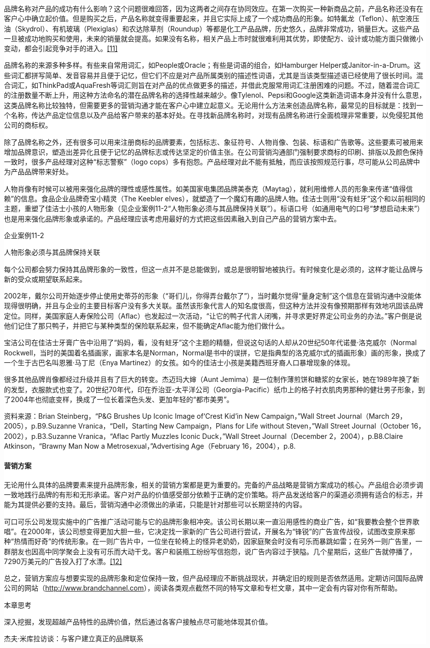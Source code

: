 品牌名称对产品的成功有什么影响？这个问题很难回答，因为这两者之间存在协同效应。在第一次购买一种新商品之前，产品名称还没有在客户心中确立起价值。但是购买之后，产品名称就变得重要起来，并且它实际上成了一个成功商品的形象。如特氟龙（Teflon）、航空液压油（Skydrol）、有机玻璃（Plexiglas）和农达除草剂（Roundup）等都是化工产品品牌，历史悠久，品牌非常成功，销量巨大。这些产品一旦被成功地购买和使用，未来的销量就会提高。如果没有名称，相关产品上市时就很难利用其优势，即使配方、设计或功能方面只做微小变动，都会引起竞争对手的进入。[[11]](part0018.xhtml#ch11-back)

品牌名称的来源多种多样。有些来自常用词汇，如People或Oracle；有些是词语的组合，如Hamburger Helper或Janitor-in-a-Drum。这些词汇都拼写简单、发音容易并且便于记忆，但它们不应是对产品所属类别的描述性词语，尤其是当该类型描述语已经使用了很长时间。混合词汇，如ThinkPad或AquaFresh等词汇则旨在对产品的优点做更多的描述，并借此克服常用词汇注册困难的问题。不过，随着混合词汇的注册数量不断上升，用这种方法命名的潜在品牌名称的选择性越来越少。像Tylenol、Pepsi和Google这类新造词语本身并没有什么意思，这类品牌名称比较独特，但需要更多的营销沟通才能在客户心中建立起意义。无论用什么方法来创造品牌名称，最常见的目标就是：找到一个名称，传达产品定位信息以及产品给客户带来的基本好处。在寻找新品牌名称时，对现有品牌名称进行全面梳理非常重要，以免侵犯其他公司的商标权。

除了品牌名称之外，还有很多可以用来注册商标的品牌要素，包括标志、象征符号、人物肖像、包装、标语和广告歌等。这些要素可被用来增加品牌意识，塑造出差异化且便于记忆的品牌标志或传达坚定的价值主张。在公司营销沟通部门强制要求商标的印刷、排版以及颜色保持一致时，很多产品经理对这种“标志警察”（logo cops）多有抱怨。产品经理对此不能有抵触，而应该按照规范行事，尽可能从公司品牌中为产品品牌带来好处。

人物肖像有时候可以被用来强化品牌的理性或感性属性。如美国家电集团品牌美泰克（Maytag），就利用维修人员的形象来传递“值得信赖”的信息。食品企业品牌奇宝小精灵（The Keebler elves），就塑造了一个魔幻有趣的品牌人物。佳洁士则用“没有蛀牙”这个和以前相同的主题，重塑了佳洁士小孩的人物形象（见企业案例11-2“人物形象必须与其品牌保持关联”）。标语口号（如通用电气的口号“梦想启动未来”）也是用来强化品牌形象或承诺的。产品经理应该考虑用最好的方式把这些因素融入到自己产品的营销方案中去。

企业案例11-2

人物形象必须与其品牌保持关联

每个公司都会努力保持其品牌形象的一致性，但这一点并不是总能做到，或总是很明智地被执行。有时候变化是必须的，这样才能让品牌与新的受众或期望联系起来。

2002年，戴尔公司开始逐步停止使用史蒂芬的形象（“哥们儿，你得弄台戴尔了”），当时戴尔觉得“量身定制”这个信息在营销沟通中没能体现得很明确，并且与企业的主要目标客户没有多大关联。虽然该形象代言人的知名度很高，但这种方法并没有像预期那样有效地巩固该品牌定位。同样，美国家庭人寿保险公司（Aflac）也发起过一次活动，“让它的鸭子代言人闭嘴，并寻求更好界定公司业务的办法。”客户倒是说他们记住了那只鸭子，并把它与某种类型的保险联系起来，但不能确定Aflac能为他们做什么。

宝洁公司在佳洁士牙膏广告中沿用了“妈妈，看，没有蛀牙”这个主题的精髓，但说这句话的人却从20世纪50年代诺曼·洛克威尔（Normal Rockwell，当时的美国着名插画家，画家本名是Norman，Normal是书中的误拼，它是指典型的洛克威尔式的插画形象）画的形象，换成了一个生于古巴名叫恩雅·马丁尼（Enya Martinez）的女孩。如今的佳洁士小孩是美籍西班牙裔人口暴增现象的体现。

很多其他品牌肖像都经过升级并且有了巨大的转变。杰迈玛大婶（Aunt Jemima）是一位制作薄煎饼和糖浆的女家长，她在1989年换了新的发型，衣服款式也变了。20世纪70年代，印在乔治亚-太平洋公司（Georgia-Pacific）纸巾上的格子衬衣肌肉男那种的健壮男子形象，到了2004年也彻底变样，换成了一位长着深色头发、更加年轻的“都市美男”。

资料来源：Brian Steinberg，“P&G Brushes Up Iconic Image of‘Crest Kid’in New Campaign，”Wall Street Journal（March 29，2005），p.B9.Suzanne Vranica，“Dell，Starting New Campaign，Plans for Life without Steven，”Wall Street Journal（October 16，2002），p.B3.Suzanne Vranica，“Aflac Partly Muzzles Iconic Duck，”Wall Street Journal（December 2，2004），p.B8.Claire Atkinson，“Brawny Man Now a Metrosexual，”Advertising Age（February 16，2004），p.8.

#### 营销方案

无论用什么具体的品牌要素来提升品牌形象，相关的营销方案都是更为重要的。完备的产品战略是营销方案成功的核心。产品组合必须步调一致地践行品牌的有形和无形承诺。客户对产品的价值感受部分依赖于正确的定价策略。将产品发送给客户的渠道必须拥有适合的标志，并能为其提供必要的支持。最后，营销沟通中必须做出的承诺，只能是针对那些可以长期坚持的内容。

可口可乐公司发现实施中的广告推广活动可能与它的品牌形象相冲突。该公司长期以来一直沿用感性的商业广告，如“我要教会整个世界歌唱”。在2000年，该公司想变得更加大胆一些，它决定找一家新的广告公司进行尝试，开展名为“锋锐”的广告宣传战役，试图改变原来那种“热情而好奇”的传统形象。在一则广告片中，一位坐在轮椅上的怪异老奶奶，因家庭聚会时没有可乐而暴跳如雷；在另外一则广告里，一群朋友也因高中同学聚会上没有可乐而大动干戈。客户和装瓶工纷纷写信抱怨，说广告内容过于狭隘。几个星期后，这些广告就停播了，7290万美元的广告投入打了水漂。[[12]](part0018.xhtml#ch12-back)

总之，营销方案应与想要实现的品牌形象和定位保持一致，但产品经理应不断挑战现状，并确定旧的规则是否依然适用。定期访问国际品牌公司的网站（<http://www.brandchannel.com>），阅读各类观点截然不同的特写文章和专栏文章，其中一定会有内容对你有所帮助。

本章思考

深入挖掘，发现超越产品特性的品牌价值，然后通过各客户接触点尽可能地体现其价值。

杰夫·米库拉访谈：与客户建立真正的品牌联系
